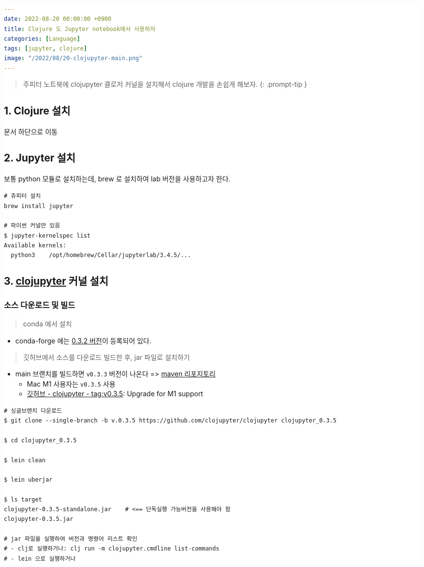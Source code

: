 ```yaml
---
date: 2022-08-20 00:00:00 +0900
title: Clojure 도 Jupyter notebook에서 사용하자
categories: [Language]
tags: [jupyter, clojure]
image: "/2022/08/20-clojupyter-main.png"
---
```


> 주피터 노트북에 clojupyter 클로저 커널을 설치해서 clojure 개발을 손쉽게 해보자.
{: .prompt-tip }

## 1. Clojure 설치

문서 하단으로 이동

## 2. Jupyter 설치

보통 python 모듈로 설치하는데, brew 로 설치하여 lab 버전을 사용하고자 한다.

```shell
# 쥬피터 설치
brew install jupyter

# 파이썬 커널만 있음
$ jupyter-kernelspec list
Available kernels:
  python3    /opt/homebrew/Cellar/jupyterlab/3.4.5/...
```

## 3. [clojupyter](https://github.com/clojupyter/clojupyter) 커널 설치

### 소스 다운로드 및 빌드

> conda 에서 설치

- conda-forge 에는 [0.3.2 버전](https://anaconda.org/simplect/clojupyter/files?version=0.3.2&type=conda)이 등록되어 있다.

> 깃허브에서 소스를 다운로드 빌드한 후, jar 파일로 설치하기

- main 브랜치를 빌드하면 `v0.3.3` 버전이 나온다 => [maven 리포지토리](https://mvnrepository.com/artifact/clojupyter/clojupyter/0.3.3)
  - Mac M1 사용자는 `v0.3.5` 사용
  - [깃허브 - clojupyter - tag:v0.3.5](https://github.com/clojupyter/clojupyter/releases/tag/v0.3.5): Upgrade for M1 support

```shell
# 싱글브랜치 다운로드
$ git clone --single-branch -b v.0.3.5 https://github.com/clojupyter/clojupyter clojupyter_0.3.5

$ cd clojupyter_0.3.5

$ lein clean

$ lein uberjar

$ ls target
clojupyter-0.3.5-standalone.jar    # <== 단독실행 가능버전을 사용해야 함
clojupyter-0.3.5.jar

# jar 파일을 실행하여 버전과 명령어 리스트 확인
# - clj로 실행하거나: clj run -m clojupyter.cmdline list-commands
# - lein 으로 실행하거나
```